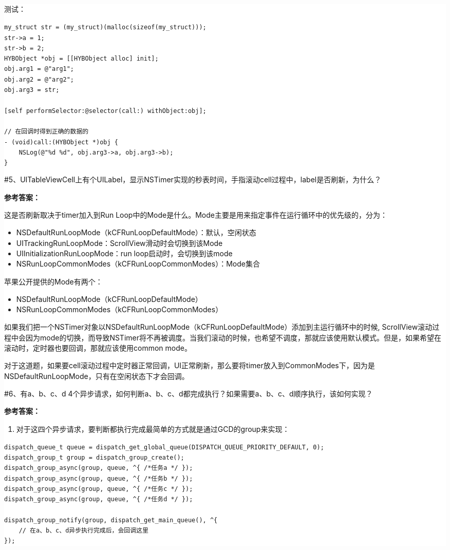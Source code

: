 测试：

```
my_struct str = (my_struct)(malloc(sizeof(my_struct)));
str->a = 1;
str->b = 2;
HYBObject *obj = [[HYBObject alloc] init];
obj.arg1 = @"arg1";
obj.arg2 = @"arg2";
obj.arg3 = str;
 
[self performSelector:@selector(call:) withObject:obj];
  
// 在回调时得到正确的数据的
- (void)call:(HYBObject *)obj {
	NSLog(@"%d %d", obj.arg3->a, obj.arg3->b);
}
```

#5、UITableViewCell上有个UILabel，显示NSTimer实现的秒表时间，手指滚动cell过程中，label是否刷新，为什么？

**参考答案：**

这是否刷新取决于timer加入到Run Loop中的Mode是什么。Mode主要是用来指定事件在运行循环中的优先级的，分为：

* NSDefaultRunLoopMode（kCFRunLoopDefaultMode）：默认，空闲状态
* UITrackingRunLoopMode：ScrollView滑动时会切换到该Mode
* UIInitializationRunLoopMode：run loop启动时，会切换到该mode
* NSRunLoopCommonModes（kCFRunLoopCommonModes）：Mode集合

苹果公开提供的Mode有两个：

* NSDefaultRunLoopMode（kCFRunLoopDefaultMode）
* NSRunLoopCommonModes（kCFRunLoopCommonModes）

如果我们把一个NSTimer对象以NSDefaultRunLoopMode（kCFRunLoopDefaultMode）添加到主运行循环中的时候, ScrollView滚动过程中会因为mode的切换，而导致NSTimer将不再被调度。当我们滚动的时候，也希望不调度，那就应该使用默认模式。但是，如果希望在滚动时，定时器也要回调，那就应该使用common mode。

对于这道题，如果要cell滚动过程中定时器正常回调，UI正常刷新，那么要将timer放入到CommonModes下，因为是NSDefaultRunLoopMode，只有在空闲状态下才会回调。

#6、有a、b、c、d 4个异步请求，如何判断a、b、c、d都完成执行？如果需要a、b、c、d顺序执行，该如何实现？

**参考答案：**

1. 对于这四个异步请求，要判断都执行完成最简单的方式就是通过GCD的group来实现：

```
dispatch_queue_t queue = dispatch_get_global_queue(DISPATCH_QUEUE_PRIORITY_DEFAULT, 0);
dispatch_group_t group = dispatch_group_create();
dispatch_group_async(group, queue, ^{ /*任务a */ });
dispatch_group_async(group, queue, ^{ /*任务b */ });
dispatch_group_async(group, queue, ^{ /*任务c */ }); 
dispatch_group_async(group, queue, ^{ /*任务d */ }); 

dispatch_group_notify(group, dispatch_get_main_queue(), ^{
    // 在a、b、c、d异步执行完成后，会回调这里
});
```
